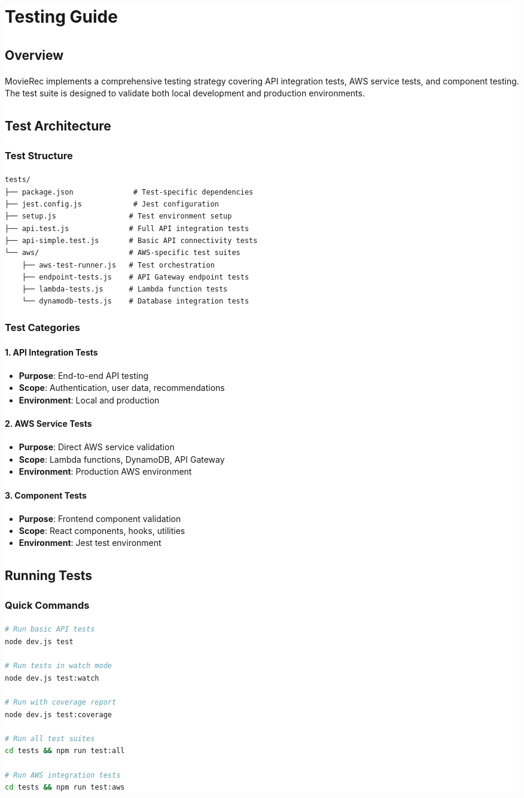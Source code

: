 # Testing Guide

## Overview

MovieRec implements a comprehensive testing strategy covering API integration tests, AWS service tests, and component testing. The test suite is designed to validate both local development and production environments.

## Test Architecture

### Test Structure
```
tests/
├── package.json              # Test-specific dependencies
├── jest.config.js            # Jest configuration
├── setup.js                 # Test environment setup
├── api.test.js              # Full API integration tests
├── api-simple.test.js       # Basic API connectivity tests
└── aws/                     # AWS-specific test suites
    ├── aws-test-runner.js   # Test orchestration
    ├── endpoint-tests.js    # API Gateway endpoint tests
    ├── lambda-tests.js      # Lambda function tests
    └── dynamodb-tests.js    # Database integration tests
```

### Test Categories

#### 1. API Integration Tests
- **Purpose**: End-to-end API testing
- **Scope**: Authentication, user data, recommendations
- **Environment**: Local and production

#### 2. AWS Service Tests
- **Purpose**: Direct AWS service validation
- **Scope**: Lambda functions, DynamoDB, API Gateway
- **Environment**: Production AWS environment

#### 3. Component Tests
- **Purpose**: Frontend component validation
- **Scope**: React components, hooks, utilities
- **Environment**: Jest test environment

## Running Tests

### Quick Commands

```bash
# Run basic API tests
node dev.js test

# Run tests in watch mode
node dev.js test:watch

# Run with coverage report
node dev.js test:coverage

# Run all test suites
cd tests && npm run test:all

# Run AWS integration tests
cd tests && npm run test:aws
```
